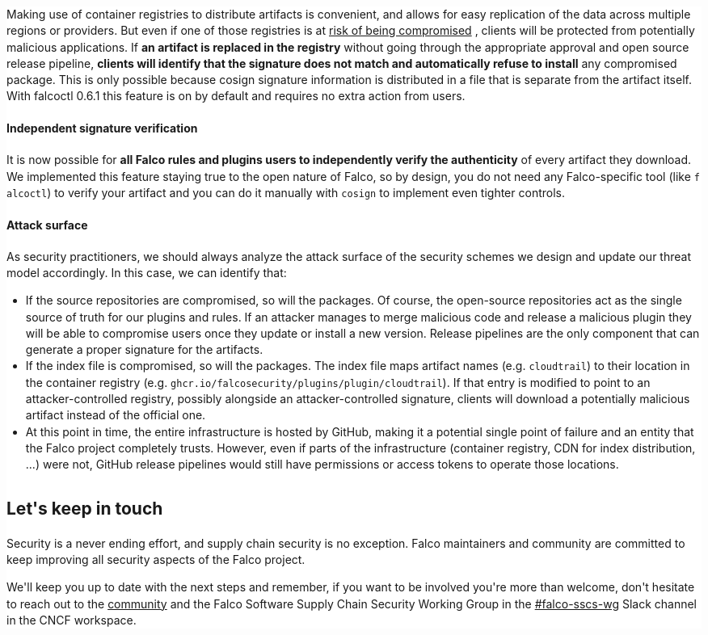 Making use of container registries to distribute artifacts is convenient, and allows for easy replication of the data across multiple regions or providers. But even if one of those registries is at [risk of being compromised](https://www.bleepingcomputer.com/news/security/amazon-ecr-public-gallery-flaw-could-have-wiped-or-poisoned-any-image/) , clients will be protected from potentially malicious applications. If **an artifact is replaced in the registry** without going through the appropriate approval and open source release pipeline, **clients will identify that the signature does not match and automatically refuse to install** any compromised package. This is only possible because cosign signature information is distributed in a file that is separate from the artifact itself. With falcoctl 0.6.1 this feature is on by default and requires no extra action from users.

#### Independent signature verification

It is now possible for **all Falco rules and plugins users to independently verify the authenticity** of every artifact they download. We implemented this feature staying true to the open nature of Falco, so by design, you do not need any Falco-specific tool (like `falcoctl`) to verify your artifact and you can do it manually with `cosign` to implement even tighter controls.


#### Attack surface

As security practitioners, we should always analyze the attack surface of the security schemes we design and update our threat model accordingly. In this case, we can identify that:

* If the source repositories are compromised, so will the packages. Of course, the open-source repositories act as the single source of truth for our plugins and rules. If an attacker manages to merge malicious code and release a malicious plugin they will be able to compromise users once they update or install a new version. Release pipelines are the only component that can generate a proper signature for the artifacts.
* If the index file is compromised, so will the packages. The index file maps artifact names (e.g. `cloudtrail`) to their location in the container registry (e.g. `ghcr.io/falcosecurity/plugins/plugin/cloudtrail`). If that entry is modified to point to an attacker-controlled registry, possibly alongside an attacker-controlled signature, clients will download a potentially malicious artifact instead of the official one.
* At this point in time, the entire infrastructure is hosted by GitHub, making it a potential single point of failure and an entity that the Falco project completely trusts. However, even if parts of the infrastructure (container registry, CDN for index distribution, ...) were not, GitHub release pipelines would still have permissions or access tokens to operate those locations.

## Let's keep in touch

Security is a never ending effort, and supply chain security is no exception. Falco maintainers and community are committed to keep improving all security aspects of the Falco project.

We'll keep you up to date with the next steps and remember, if you want to be involved you're more than welcome, don't hesitate to reach out to the [community](https://falco.org/community/) and the Falco Software Supply Chain Security Working Group in the [#falco-sscs-wg](https://cloud-native.slack.com/archives/C04ET5YR014) Slack channel in the CNCF workspace.

